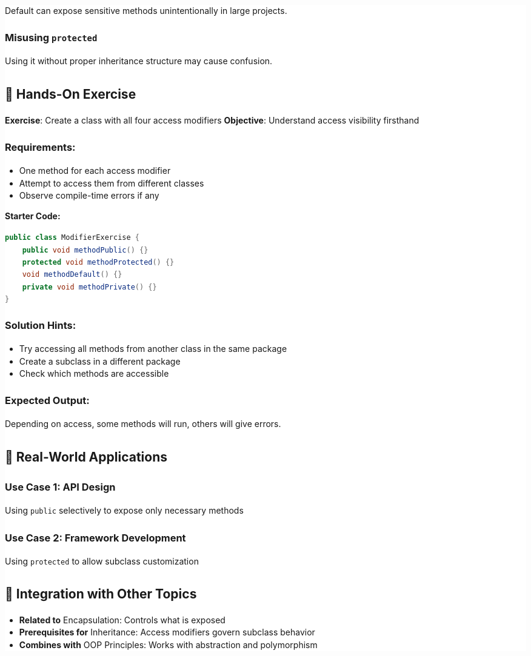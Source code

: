 Default can expose sensitive methods unintentionally in large projects.

### Misusing `protected`

Using it without proper inheritance structure may cause confusion.

## 🔧 Hands-On Exercise

**Exercise**: Create a class with all four access modifiers **Objective**: Understand access visibility firsthand

### Requirements:

- One method for each access modifier
- Attempt to access them from different classes
- Observe compile-time errors if any

**Starter Code:**

```java
public class ModifierExercise {
    public void methodPublic() {}
    protected void methodProtected() {}
    void methodDefault() {}
    private void methodPrivate() {}
}
```

### Solution Hints:

- Try accessing all methods from another class in the same package
- Create a subclass in a different package
- Check which methods are accessible

### Expected Output:

Depending on access, some methods will run, others will give errors.

## 🚀 Real-World Applications

### Use Case 1: API Design

Using `public` selectively to expose only necessary methods

### Use Case 2: Framework Development

Using `protected` to allow subclass customization

## 🔗 Integration with Other Topics

- **Related to** Encapsulation: Controls what is exposed
- **Prerequisites for** Inheritance: Access modifiers govern subclass behavior
- **Combines with** OOP Principles: Works with abstraction and polymorphism
